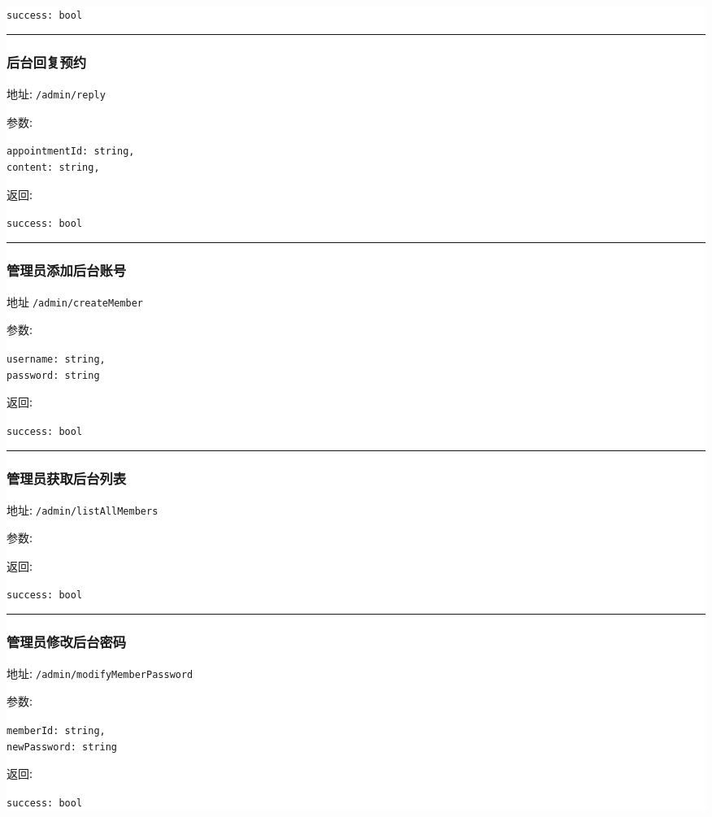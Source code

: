 ```
success: bool
```

---

### 后台回复预约

地址: `/admin/reply`

参数:
```
appointmentId: string,
content: string,
```

返回:

```
success: bool
```

---

### 管理员添加后台账号

地址 `/admin/createMember`

参数:
```
username: string,
password: string
```

返回:
```
success: bool
```

---

### 管理员获取后台列表

地址: `/admin/listAllMembers`

参数:

返回:

```
success: bool
```

---

### 管理员修改后台密码

地址: `/admin/modifyMemberPassword`

参数:

```
memberId: string,
newPassword: string
```

返回:

```
success: bool
```
